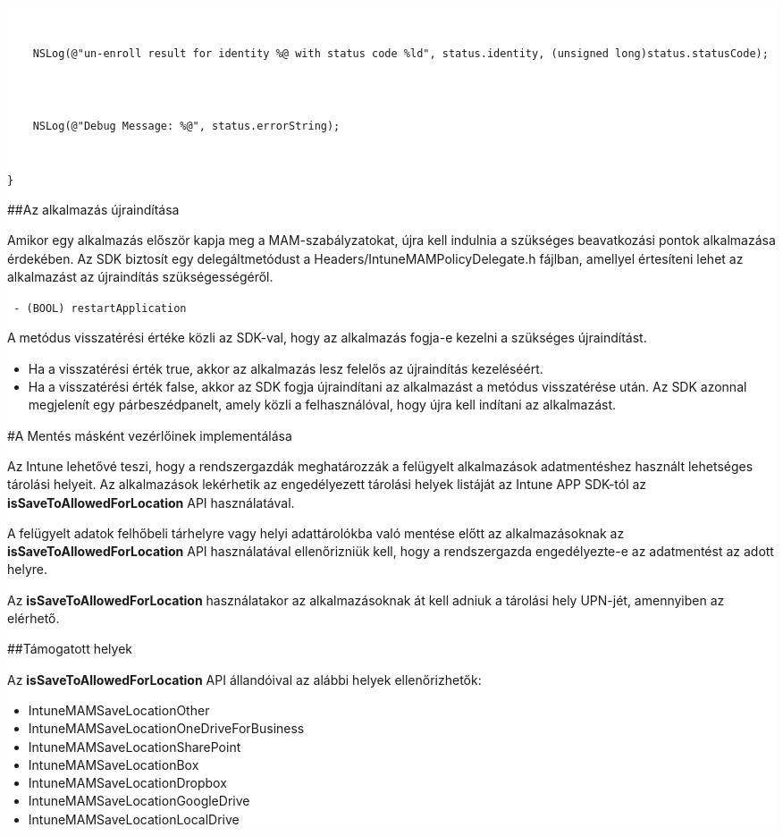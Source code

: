 ```


    NSLog(@"un-enroll result for identity %@ with status code %ld", status.identity, (unsigned long)status.statusCode); 



    NSLog(@"Debug Message: %@", status.errorString); 


} 

```


##Az alkalmazás újraindítása 

Amikor egy alkalmazás először kapja meg a MAM-szabályzatokat, újra kell indulnia a szükséges beavatkozási pontok alkalmazása érdekében.  Az SDK biztosít egy delegáltmetódust a Headers/IntuneMAMPolicyDelegate.h fájlban, amellyel értesíteni lehet az alkalmazást az újraindítás szükségességéről. 
```
 - (BOOL) restartApplication 
```
A metódus visszatérési értéke közli az SDK-val, hogy az alkalmazás fogja-e kezelni a szükséges újraindítást.   

 - Ha a visszatérési érték true, akkor az alkalmazás lesz felelős az újraindítás kezeléséért.   
 - Ha a visszatérési érték false, akkor az SDK fogja újraindítani az alkalmazást a metódus visszatérése után.  Az SDK azonnal megjelenít egy párbeszédpanelt, amely közli a felhasználóval, hogy újra kell indítani az alkalmazást. 

#A Mentés másként vezérlőinek implementálása

Az Intune lehetővé teszi, hogy a rendszergazdák meghatározzák a felügyelt alkalmazások adatmentéshez használt lehetséges tárolási helyeit. Az alkalmazások lekérhetik az engedélyezett tárolási helyek listáját az Intune APP SDK-tól az **isSaveToAllowedForLocation** API használatával.

A felügyelt adatok felhőbeli tárhelyre vagy helyi adattárolókba való mentése előtt az alkalmazásoknak az **isSaveToAllowedForLocation** API használatával ellenőrizniük kell, hogy a rendszergazda engedélyezte-e az adatmentést az adott helyre.

Az **isSaveToAllowedForLocation** használatakor az alkalmazásoknak át kell adniuk a tárolási hely UPN-jét, amennyiben az elérhető.

##Támogatott helyek

Az **isSaveToAllowedForLocation** API állandóival az alábbi helyek ellenőrizhetők:

* IntuneMAMSaveLocationOther 
* IntuneMAMSaveLocationOneDriveForBusiness 
* IntuneMAMSaveLocationSharePoint 
* IntuneMAMSaveLocationBox 
* IntuneMAMSaveLocationDropbox 
* IntuneMAMSaveLocationGoogleDrive 
* IntuneMAMSaveLocationLocalDrive 
